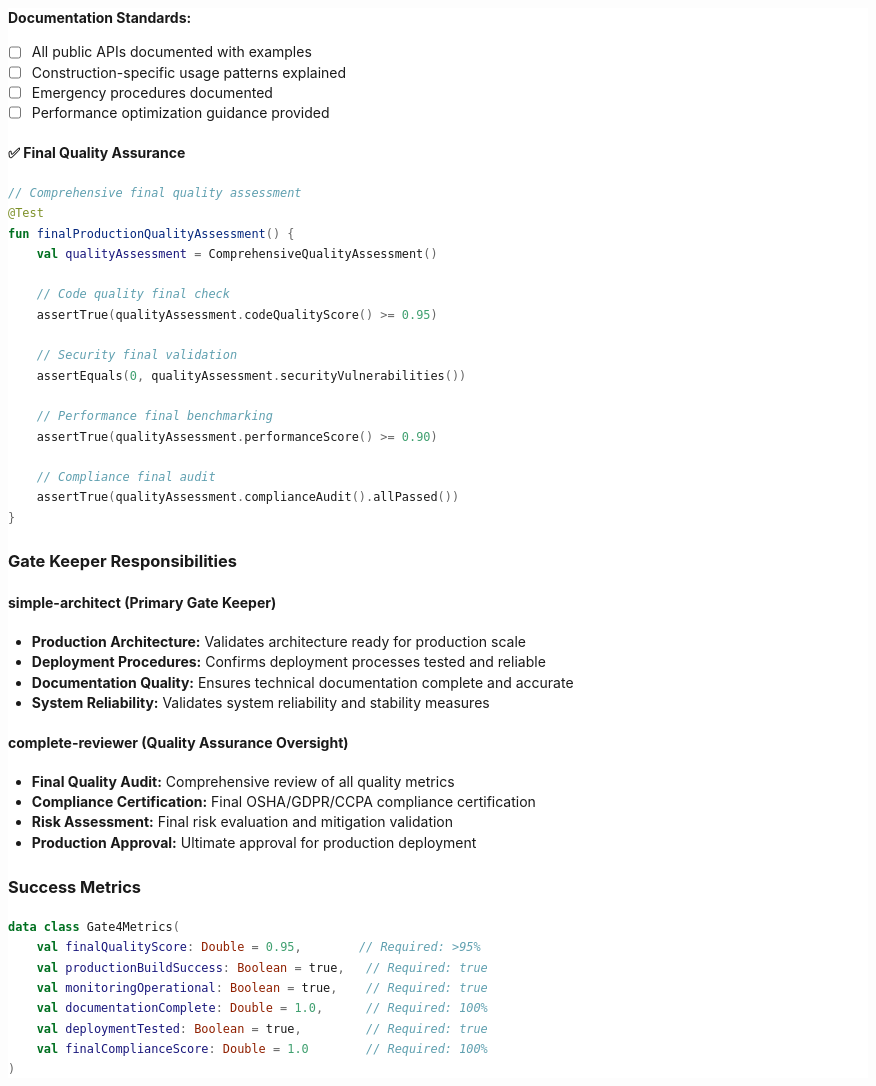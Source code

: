 **Documentation Standards:**
- [ ] All public APIs documented with examples
- [ ] Construction-specific usage patterns explained
- [ ] Emergency procedures documented
- [ ] Performance optimization guidance provided

#### ✅ Final Quality Assurance
```kotlin
// Comprehensive final quality assessment
@Test
fun finalProductionQualityAssessment() {
    val qualityAssessment = ComprehensiveQualityAssessment()
    
    // Code quality final check
    assertTrue(qualityAssessment.codeQualityScore() >= 0.95)
    
    // Security final validation
    assertEquals(0, qualityAssessment.securityVulnerabilities())
    
    // Performance final benchmarking
    assertTrue(qualityAssessment.performanceScore() >= 0.90)
    
    // Compliance final audit
    assertTrue(qualityAssessment.complianceAudit().allPassed())
}
```

### Gate Keeper Responsibilities

#### simple-architect (Primary Gate Keeper)
- **Production Architecture:** Validates architecture ready for production scale
- **Deployment Procedures:** Confirms deployment processes tested and reliable
- **Documentation Quality:** Ensures technical documentation complete and accurate
- **System Reliability:** Validates system reliability and stability measures

#### complete-reviewer (Quality Assurance Oversight)
- **Final Quality Audit:** Comprehensive review of all quality metrics
- **Compliance Certification:** Final OSHA/GDPR/CCPA compliance certification
- **Risk Assessment:** Final risk evaluation and mitigation validation
- **Production Approval:** Ultimate approval for production deployment

### Success Metrics
```kotlin
data class Gate4Metrics(
    val finalQualityScore: Double = 0.95,        // Required: >95%
    val productionBuildSuccess: Boolean = true,   // Required: true
    val monitoringOperational: Boolean = true,    // Required: true  
    val documentationComplete: Double = 1.0,      // Required: 100%
    val deploymentTested: Boolean = true,         // Required: true
    val finalComplianceScore: Double = 1.0        // Required: 100%
)
```
